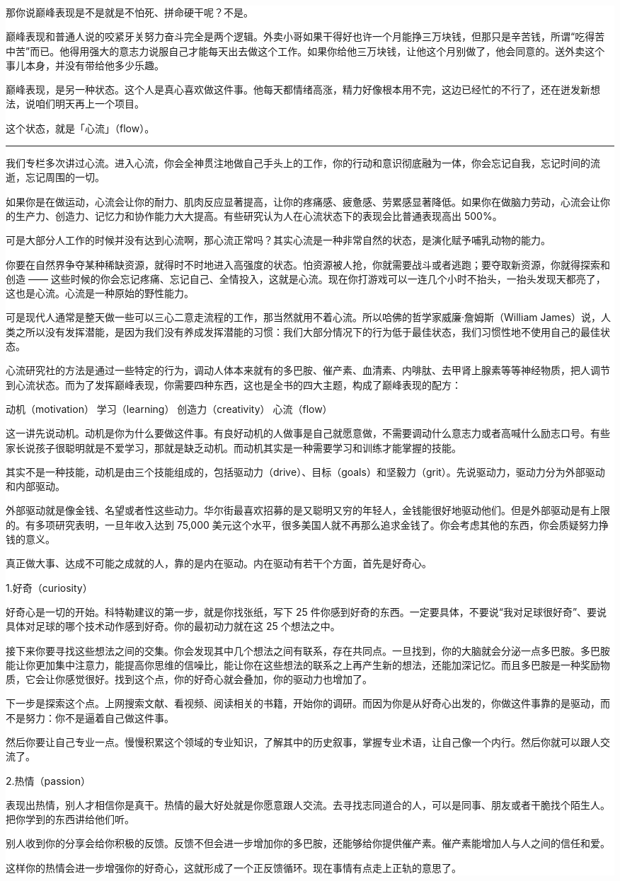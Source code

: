 那你说巅峰表现是不是就是不怕死、拼命硬干呢？不是。

巅峰表现和普通人说的咬紧牙关努力奋斗完全是两个逻辑。外卖小哥如果干得好也许一个月能挣三万块钱，但那只是辛苦钱，所谓“吃得苦中苦”而已。他得用强大的意志力说服自己才能每天出去做这个工作。如果你给他三万块钱，让他这个月别做了，他会同意的。送外卖这个事儿本身，并没有带给他多少乐趣。

巅峰表现，是另一种状态。这个人是真心喜欢做这件事。他每天都情绪高涨，精力好像根本用不完，这边已经忙的不行了，还在迸发新想法，说咱们明天再上一个项目。

这个状态，就是「心流」（flow）。

---

我们专栏多次讲过心流。进入心流，你会全神贯注地做自己手头上的工作，你的行动和意识彻底融为一体，你会忘记自我，忘记时间的流逝，忘记周围的一切。

如果你是在做运动，心流会让你的耐力、肌肉反应显著提高，让你的疼痛感、疲惫感、劳累感显著降低。如果你在做脑力劳动，心流会让你的生产力、创造力、记忆力和协作能力大大提高。有些研究认为人在心流状态下的表现会比普通表现高出 500%。

可是大部分人工作的时候并没有达到心流啊，那心流正常吗？其实心流是一种非常自然的状态，是演化赋予哺乳动物的能力。

你要在自然界争夺某种稀缺资源，就得时不时地进入高强度的状态。怕资源被人抢，你就需要战斗或者逃跑；要夺取新资源，你就得探索和创造 —— 这些时候的你会忘记疼痛、忘记自己、全情投入，这就是心流。现在你打游戏可以一连几个小时不抬头，一抬头发现天都亮了，这也是心流。心流是一种原始的野性能力。

可是现代人通常是整天做一些可以三心二意走流程的工作，那当然就用不着心流。所以哈佛的哲学家威廉·詹姆斯（William James）说，人类之所以没有发挥潜能，是因为我们没有养成发挥潜能的习惯：我们大部分情况下的行为低于最佳状态，我们习惯性地不使用自己的最佳状态。

心流研究社的方法是通过一些特定的行为，调动人体本来就有的多巴胺、催产素、血清素、内啡肽、去甲肾上腺素等等神经物质，把人调节到心流状态。而为了发挥巅峰表现，你需要四种东西，这也是全书的四大主题，构成了巅峰表现的配方：

动机（motivation）
学习（learning）
创造力（creativity）
心流（flow）

这一讲先说动机。动机是你为什么要做这件事。有良好动机的人做事是自己就愿意做，不需要调动什么意志力或者高喊什么励志口号。有些家长说孩子很聪明就是不爱学习，那就是缺乏动机。而动机其实是一种需要学习和训练才能掌握的技能。

其实不是一种技能，动机是由三个技能组成的，包括驱动力（drive）、目标（goals）和坚毅力（grit）。先说驱动力，驱动力分为外部驱动和内部驱动。

外部驱动就是像金钱、名望或者性这些动力。华尔街最喜欢招募的是又聪明又穷的年轻人，金钱能很好地驱动他们。但是外部驱动是有上限的。有多项研究表明，一旦年收入达到 75,000 美元这个水平，很多美国人就不再那么追求金钱了。你会考虑其他的东西，你会质疑努力挣钱的意义。

真正做大事、达成不可能之成就的人，靠的是内在驱动。内在驱动有若干个方面，首先是好奇心。

1.好奇（curiosity）

好奇心是一切的开始。科特勒建议的第一步，就是你找张纸，写下 25 件你感到好奇的东西。一定要具体，不要说“我对足球很好奇”、要说具体对足球的哪个技术动作感到好奇。你的最初动力就在这 25 个想法之中。

接下来你要寻找这些想法之间的交集。你会发现其中几个想法之间有联系，存在共同点。一旦找到，你的大脑就会分泌一点多巴胺。多巴胺能让你更加集中注意力，能提高你思维的信噪比，能让你在这些想法的联系之上再产生新的想法，还能加深记忆。而且多巴胺是一种奖励物质，它会让你感觉很好。找到这个点，你的好奇心就会叠加，你的驱动力也增加了。

下一步是探索这个点。上网搜索文献、看视频、阅读相关的书籍，开始你的调研。而因为你是从好奇心出发的，你做这件事靠的是驱动，而不是努力：你不是逼着自己做这件事。

然后你要让自己专业一点。慢慢积累这个领域的专业知识，了解其中的历史叙事，掌握专业术语，让自己像一个内行。然后你就可以跟人交流了。

2.热情（passion）

表现出热情，别人才相信你是真干。热情的最大好处就是你愿意跟人交流。去寻找志同道合的人，可以是同事、朋友或者干脆找个陌生人。把你学到的东西讲给他们听。

别人收到你的分享会给你积极的反馈。反馈不但会进一步增加你的多巴胺，还能够给你提供催产素。催产素能增加人与人之间的信任和爱。

这样你的热情会进一步增强你的好奇心，这就形成了一个正反馈循环。现在事情有点走上正轨的意思了。

